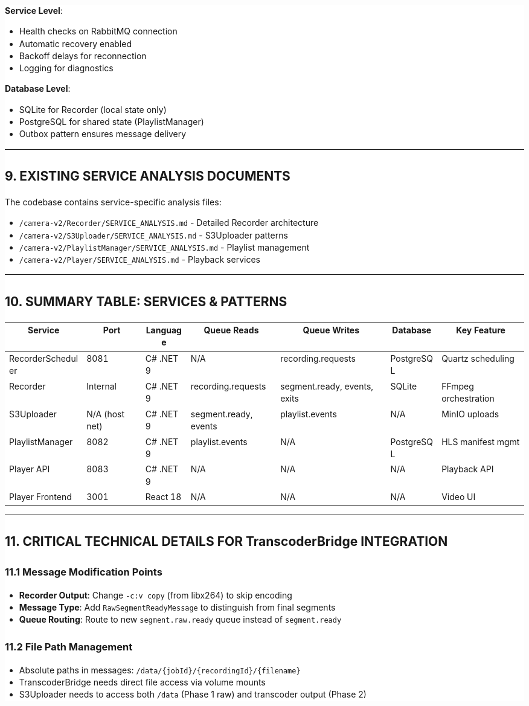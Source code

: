 **Service Level**:
- Health checks on RabbitMQ connection
- Automatic recovery enabled
- Backoff delays for reconnection
- Logging for diagnostics

**Database Level**:
- SQLite for Recorder (local state only)
- PostgreSQL for shared state (PlaylistManager)
- Outbox pattern ensures message delivery

---

## 9. EXISTING SERVICE ANALYSIS DOCUMENTS

The codebase contains service-specific analysis files:

- `/camera-v2/Recorder/SERVICE_ANALYSIS.md` - Detailed Recorder architecture
- `/camera-v2/S3Uploader/SERVICE_ANALYSIS.md` - S3Uploader patterns
- `/camera-v2/PlaylistManager/SERVICE_ANALYSIS.md` - Playlist management
- `/camera-v2/Player/SERVICE_ANALYSIS.md` - Playback services

---

## 10. SUMMARY TABLE: SERVICES & PATTERNS

| Service | Port | Language | Queue Reads | Queue Writes | Database | Key Feature |
|---------|------|----------|-------------|--------------|----------|------------|
| RecorderScheduler | 8081 | C# .NET 9 | N/A | recording.requests | PostgreSQL | Quartz scheduling |
| Recorder | Internal | C# .NET 9 | recording.requests | segment.ready, events, exits | SQLite | FFmpeg orchestration |
| S3Uploader | N/A (host net) | C# .NET 9 | segment.ready, events | playlist.events | N/A | MinIO uploads |
| PlaylistManager | 8082 | C# .NET 9 | playlist.events | N/A | PostgreSQL | HLS manifest mgmt |
| Player API | 8083 | C# .NET 9 | N/A | N/A | N/A | Playback API |
| Player Frontend | 3001 | React 18 | N/A | N/A | N/A | Video UI |

---

## 11. CRITICAL TECHNICAL DETAILS FOR TranscoderBridge INTEGRATION

### 11.1 Message Modification Points
- **Recorder Output**: Change `-c:v copy` (from libx264) to skip encoding
- **Message Type**: Add `RawSegmentReadyMessage` to distinguish from final segments
- **Queue Routing**: Route to new `segment.raw.ready` queue instead of `segment.ready`

### 11.2 File Path Management
- Absolute paths in messages: `/data/{jobId}/{recordingId}/{filename}`
- TranscoderBridge needs direct file access via volume mounts
- S3Uploader needs to access both `/data` (Phase 1 raw) and transcoder output (Phase 2)

